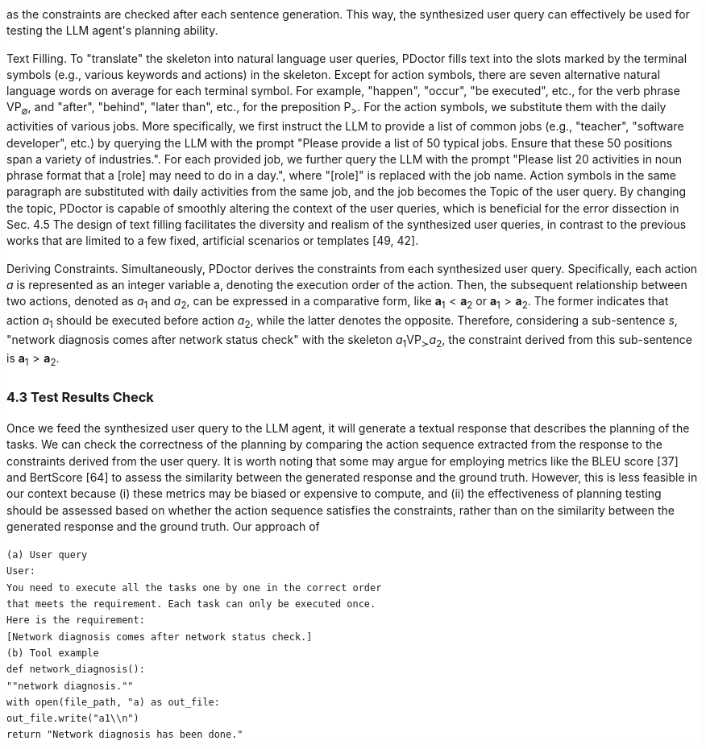
as the constraints are checked after each sentence generation. This way, the synthesized user query can effectively be used for testing the LLM agent's planning ability.

Text Filling. To "translate" the skeleton into natural language user queries, PDoctor fills text into the slots marked by the terminal symbols (e.g., various keywords and actions) in the skeleton. Except for action symbols, there are seven alternative natural language words on average for each terminal symbol. For example, "happen", "occur", "be executed", etc., for the verb phrase $\mathrm{VP}_{\emptyset}$, and "after", "behind", "later than", etc., for the preposition $\mathrm{P}_{>}$. For the action symbols, we substitute them with the daily activities of various jobs. More specifically, we first instruct the LLM to provide a list of common jobs (e.g., "teacher", "software developer", etc.) by querying the LLM with the prompt "Please provide a list of 50 typical jobs. Ensure that these 50 positions span a variety of industries.". For each provided job, we further query the LLM with the prompt "Please list 20 activities in noun phrase format that a [role] may need to do in a day.", where "[role]" is replaced with the job name. Action symbols in the same paragraph are substituted with daily activities from the same job, and the job becomes the Topic of the user query. By changing the topic, PDoctor is capable of smoothly altering the context of the user queries, which is beneficial for the error dissection in Sec. 4.5 The design of text filling facilitates the diversity and realism of the synthesized user queries, in contrast to the previous works that are limited to a few fixed, artificial scenarios or templates [49, 42].

Deriving Constraints. Simultaneously, PDoctor derives the constraints from each synthesized user query. Specifically, each action $a$ is represented as an integer variable a, denoting the execution order of the action. Then, the subsequent relationship between two actions, denoted as $a_{1}$ and $a_{2}$, can be expressed in a comparative form, like $\mathbf{a}_{1}<\mathbf{a}_{2}$ or $\mathbf{a}_{1}>\mathbf{a}_{2}$. The former indicates that action $a_{1}$ should be executed before action $a_{2}$, while the latter denotes the opposite. Therefore, considering a sub-sentence $s$, "network diagnosis comes after network status check" with the skeleton $a_{1} \mathrm{VP}_{\succ} a_{2}$, the constraint derived from this sub-sentence is $\mathbf{a}_{1}>\mathbf{a}_{2}$.

### 4.3 Test Results Check

Once we feed the synthesized user query to the LLM agent, it will generate a textual response that describes the planning of the tasks. We can check the correctness of the planning by comparing the action sequence extracted from the response to the constraints derived from the user query. It is worth noting that some may argue for employing metrics like the BLEU score [37] and BertScore [64] to assess the similarity between the generated response and the ground truth. However, this is less feasible in our context because (i) these metrics may be biased or expensive to compute, and (ii) the effectiveness of planning testing should be assessed based on whether the action sequence satisfies the constraints, rather than on the similarity between the generated response and the ground truth. Our approach of

```
(a) User query
User:
You need to execute all the tasks one by one in the correct order
that meets the requirement. Each task can only be executed once.
Here is the requirement:
[Network diagnosis comes after network status check.]
(b) Tool example
def network_diagnosis():
""network diagnosis.""
with open(file_path, "a) as out_file:
out_file.write("a1\\n")
return "Network diagnosis has been done."
```


[^0]:    ${ }^{*}$ Corresponding authors.
[^1]:    ${ }^{2}$ ReAct based on GPT-3.5 fails to address the simplest planning problem in this setting, leading to a NaN error rate in this table.